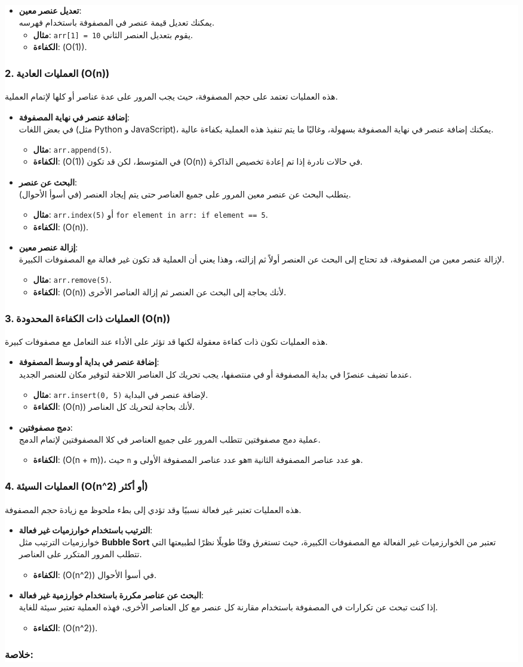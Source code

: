 - **تعديل عنصر معين**:  
  يمكنك تعديل قيمة عنصر في المصفوفة باستخدام فهرسه.  
  - **مثال**: `arr[1] = 10` يقوم بتعديل العنصر الثاني.
  - **الكفاءة**: \(O(1)\).

### 2. **العمليات العادية (O(n))**
هذه العمليات تعتمد على حجم المصفوفة، حيث يجب المرور على عدة عناصر أو كلها لإتمام العملية.

- **إضافة عنصر في نهاية المصفوفة**:  
  في بعض اللغات (مثل Python و JavaScript)، يمكنك إضافة عنصر في نهاية المصفوفة بسهولة، وغالبًا ما يتم تنفيذ هذه العملية بكفاءة عالية.  
  - **مثال**: `arr.append(5)`.
  - **الكفاءة**: \(O(1)\) في المتوسط، لكن قد تكون \(O(n)\) في حالات نادرة إذا تم إعادة تخصيص الذاكرة.

- **البحث عن عنصر**:  
  يتطلب البحث عن عنصر معين المرور على جميع العناصر حتى يتم إيجاد العنصر (في أسوأ الأحوال).  
  - **مثال**: `arr.index(5)` أو `for element in arr: if element == 5`.
  - **الكفاءة**: \(O(n)\).

- **إزالة عنصر معين**:  
  لإزالة عنصر معين من المصفوفة، قد تحتاج إلى البحث عن العنصر أولاً ثم إزالته، وهذا يعني أن العملية قد تكون غير فعالة مع المصفوفات الكبيرة.  
  - **مثال**: `arr.remove(5)`.
  - **الكفاءة**: \(O(n)\) لأنك بحاجة إلى البحث عن العنصر ثم إزالة العناصر الأخرى.

### 3. **العمليات ذات الكفاءة المحدودة (O(n))**
هذه العمليات تكون ذات كفاءة معقولة لكنها قد تؤثر على الأداء عند التعامل مع مصفوفات كبيرة.

- **إضافة عنصر في بداية أو وسط المصفوفة**:  
  عندما تضيف عنصرًا في بداية المصفوفة أو في منتصفها، يجب تحريك كل العناصر اللاحقة لتوفير مكان للعنصر الجديد.  
  - **مثال**: `arr.insert(0, 5)` لإضافة عنصر في البداية.
  - **الكفاءة**: \(O(n)\) لأنك بحاجة لتحريك كل العناصر.

- **دمج مصفوفتين**:  
  عملية دمج مصفوفتين تتطلب المرور على جميع العناصر في كلا المصفوفتين لإتمام الدمج.  
  - **الكفاءة**: \(O(n + m)\)، حيث `n` هو عدد عناصر المصفوفة الأولى و`m` هو عدد عناصر المصفوفة الثانية.

### 4. **العمليات السيئة (O(n^2) أو أكثر)**
هذه العمليات تعتبر غير فعالة نسبيًا وقد تؤدي إلى بطء ملحوظ مع زيادة حجم المصفوفة.

- **الترتيب باستخدام خوارزميات غير فعالة**:  
  خوارزميات الترتيب مثل **Bubble Sort** تعتبر من الخوارزميات غير الفعالة مع المصفوفات الكبيرة، حيث تستغرق وقتًا طويلًا نظرًا لطبيعتها التي تتطلب المرور المتكرر على العناصر.  
  - **الكفاءة**: \(O(n^2)\) في أسوأ الأحوال.

- **البحث عن عناصر مكررة باستخدام خوارزمية غير فعالة**:  
  إذا كنت تبحث عن تكرارات في المصفوفة باستخدام مقارنة كل عنصر مع كل العناصر الأخرى، فهذه العملية تعتبر سيئة للغاية.  
  - **الكفاءة**: \(O(n^2)\).

### خلاصة:
